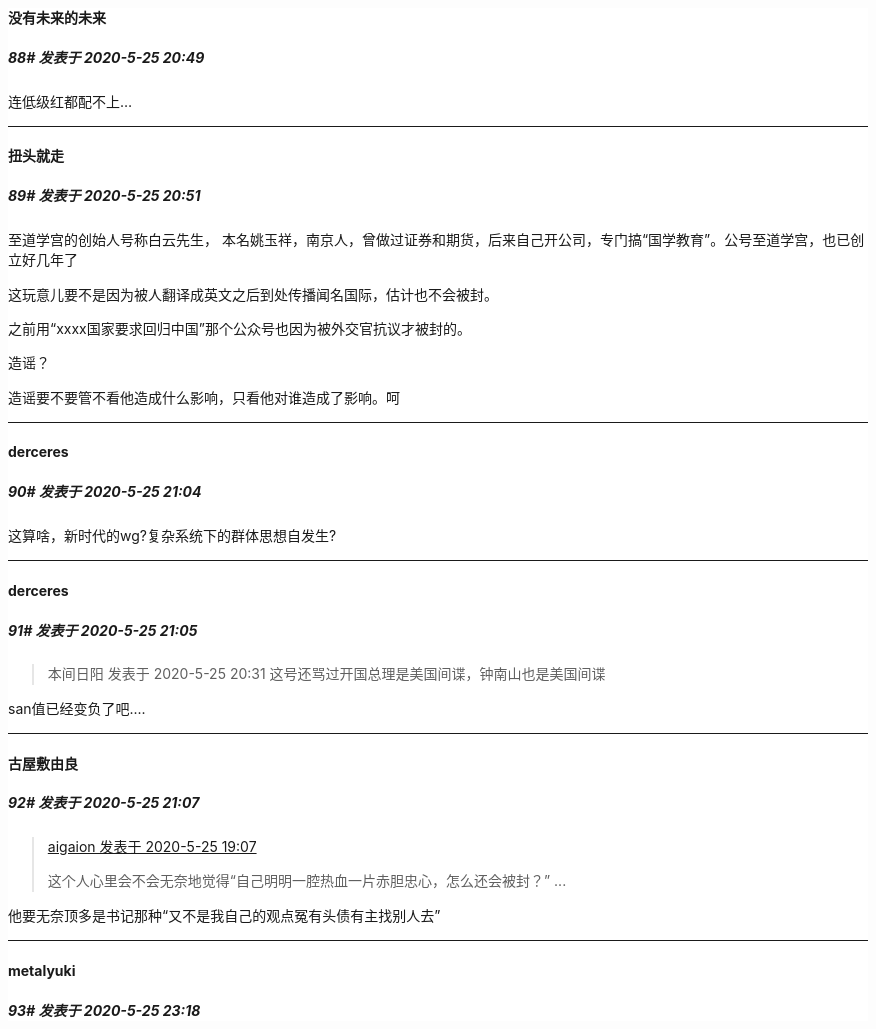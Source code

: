 ####  没有未来的未来  
##### 88#       发表于 2020-5-25 20:49


连低级红都配不上…


-----

####  扭头就走  
##### 89#       发表于 2020-5-25 20:51


至道学宫的创始人号称白云先生， 本名姚玉祥，南京人，曾做过证券和期货，后来自己开公司，专门搞“国学教育”。公号至道学宫，也已创立好几年了


这玩意儿要不是因为被人翻译成英文之后到处传播闻名国际，估计也不会被封。

之前用“xxxx国家要求回归中国”那个公众号也因为被外交官抗议才被封的。

造谣？

造谣要不要管不看他造成什么影响，只看他对谁造成了影响。呵


-----

####  derceres  
##### 90#       发表于 2020-5-25 21:04


这算啥，新时代的wg?复杂系统下的群体思想自发生?


-----

####  derceres  
##### 91#       发表于 2020-5-25 21:05


<blockquote>本间日阳 发表于 2020-5-25 20:31
这号还骂过开国总理是美国间谍，钟南山也是美国间谍</blockquote>
san值已经变负了吧....


-----

####  古屋敷由良  
##### 92#       发表于 2020-5-25 21:07


<blockquote><a href="httphttps://bbs.saraba1st.com/2b/forum.php?mod=redirect&amp;goto=findpost&amp;pid=47555421&amp;ptid=1937510" target="_blank">aigaion 发表于 2020-5-25 19:07</a>

这个人心里会不会无奈地觉得“自己明明一腔热血一片赤胆忠心，怎么还会被封？” ...</blockquote>
他要无奈顶多是书记那种“又不是我自己的观点冤有头债有主找别人去”


-----

####  metalyuki  
##### 93#       发表于 2020-5-25 23:18
